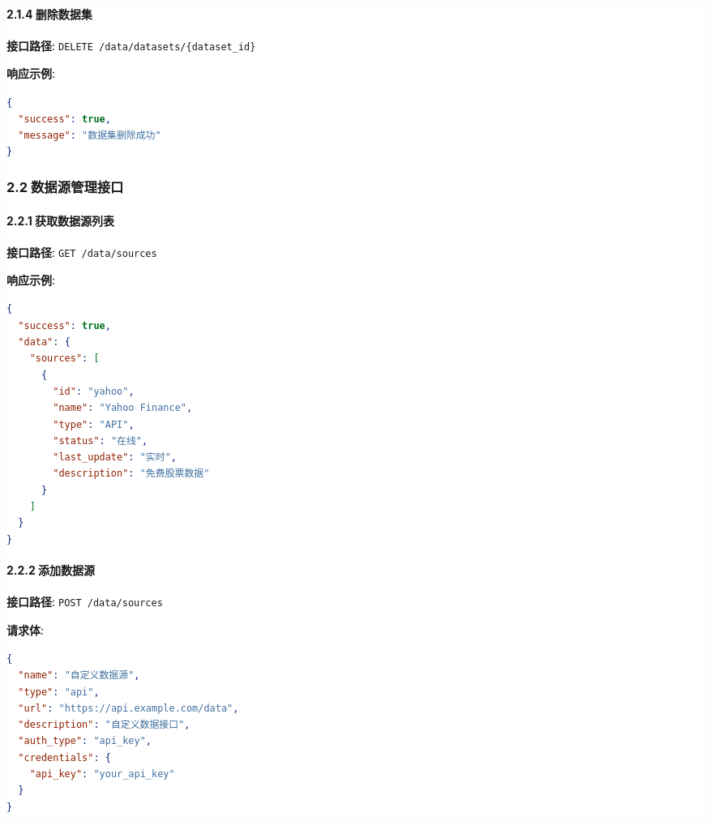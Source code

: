 #### 2.1.4 删除数据集

**接口路径**: `DELETE /data/datasets/{dataset_id}`

**响应示例**:
```json
{
  "success": true,
  "message": "数据集删除成功"
}
```

### 2.2 数据源管理接口

#### 2.2.1 获取数据源列表

**接口路径**: `GET /data/sources`

**响应示例**:
```json
{
  "success": true,
  "data": {
    "sources": [
      {
        "id": "yahoo",
        "name": "Yahoo Finance",
        "type": "API",
        "status": "在线",
        "last_update": "实时",
        "description": "免费股票数据"
      }
    ]
  }
}
```

#### 2.2.2 添加数据源

**接口路径**: `POST /data/sources`

**请求体**:
```json
{
  "name": "自定义数据源",
  "type": "api",
  "url": "https://api.example.com/data",
  "description": "自定义数据接口",
  "auth_type": "api_key",
  "credentials": {
    "api_key": "your_api_key"
  }
}
```
